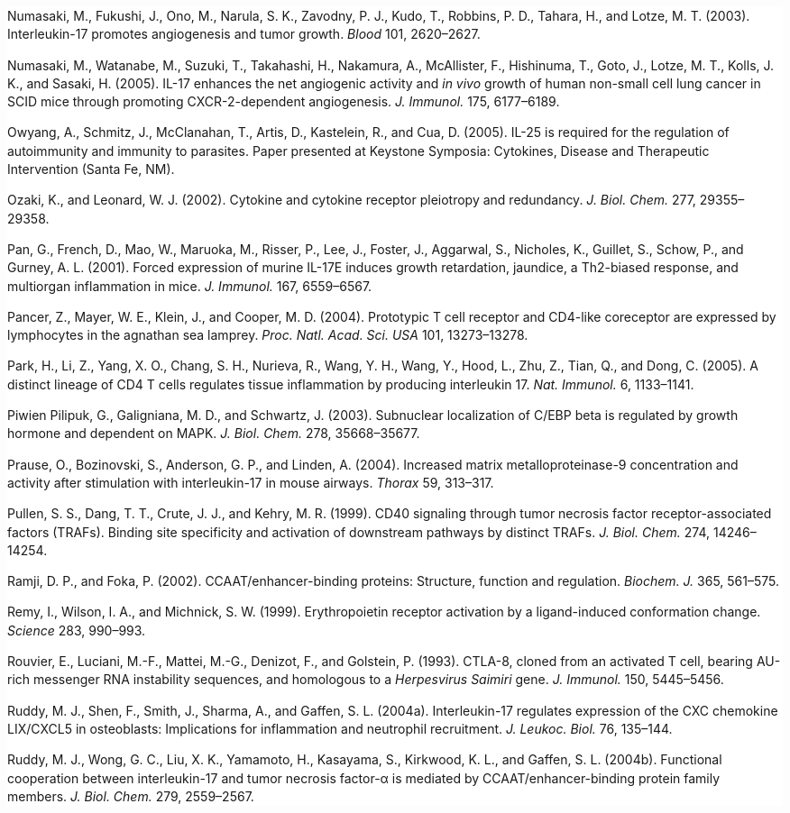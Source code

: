 Numasaki, M., Fukushi, J., Ono, M., Narula, S. K., Zavodny, P. J., Kudo, T., Robbins, P. D., Tahara, H., and Lotze, M. T. (2003). Interleukin-17 promotes angiogenesis and tumor growth. *Blood* 101, 2620–2627.

Numasaki, M., Watanabe, M., Suzuki, T., Takahashi, H., Nakamura, A., McAllister, F., Hishinuma, T., Goto, J., Lotze, M. T., Kolls, J. K., and Sasaki, H. (2005). IL-17 enhances the net angiogenic activity and *in vivo* growth of human non-small cell lung cancer in SCID mice through promoting CXCR-2-dependent angiogenesis. *J. Immunol.* 175, 6177–6189.

Owyang, A., Schmitz, J., McClanahan, T., Artis, D., Kastelein, R., and Cua, D. (2005). IL-25 is required for the regulation of autoimmunity and immunity to parasites. Paper presented at Keystone Symposia: Cytokines, Disease and Therapeutic Intervention (Santa Fe, NM).

Ozaki, K., and Leonard, W. J. (2002). Cytokine and cytokine receptor pleiotropy and redundancy. *J. Biol. Chem.* 277, 29355–29358.

Pan, G., French, D., Mao, W., Maruoka, M., Risser, P., Lee, J., Foster, J., Aggarwal, S., Nicholes, K., Guillet, S., Schow, P., and Gurney, A. L. (2001). Forced expression of murine IL-17E induces growth retardation, jaundice, a Th2-biased response, and multiorgan inflammation in mice. *J. Immunol.* 167, 6559–6567.

Pancer, Z., Mayer, W. E., Klein, J., and Cooper, M. D. (2004). Prototypic T cell receptor and CD4-like coreceptor are expressed by lymphocytes in the agnathan sea lamprey. *Proc. Natl. Acad. Sci. USA* 101, 13273–13278.

Park, H., Li, Z., Yang, X. O., Chang, S. H., Nurieva, R., Wang, Y. H., Wang, Y., Hood, L., Zhu, Z., Tian, Q., and Dong, C. (2005). A distinct lineage of CD4 T cells regulates tissue inflammation by producing interleukin 17. *Nat. Immunol.* 6, 1133–1141.

Piwien Pilipuk, G., Galigniana, M. D., and Schwartz, J. (2003). Subnuclear localization of C/EBP beta is regulated by growth hormone and dependent on MAPK. *J. Biol. Chem.* 278, 35668–35677.

Prause, O., Bozinovski, S., Anderson, G. P., and Linden, A. (2004). Increased matrix metalloproteinase-9 concentration and activity after stimulation with interleukin-17 in mouse airways. *Thorax* 59, 313–317.

Pullen, S. S., Dang, T. T., Crute, J. J., and Kehry, M. R. (1999). CD40 signaling through tumor necrosis factor receptor-associated factors (TRAFs). Binding site specificity and activation of downstream pathways by distinct TRAFs. *J. Biol. Chem.* 274, 14246–14254.

Ramji, D. P., and Foka, P. (2002). CCAAT/enhancer-binding proteins: Structure, function and regulation. *Biochem. J.* 365, 561–575.

Remy, I., Wilson, I. A., and Michnick, S. W. (1999). Erythropoietin receptor activation by a ligand-induced conformation change. *Science* 283, 990–993.

Rouvier, E., Luciani, M.-F., Mattei, M.-G., Denizot, F., and Golstein, P. (1993). CTLA-8, cloned from an activated T cell, bearing AU-rich messenger RNA instability sequences, and homologous to a *Herpesvirus Saimiri* gene. *J. Immunol.* 150, 5445–5456.

Ruddy, M. J., Shen, F., Smith, J., Sharma, A., and Gaffen, S. L. (2004a). Interleukin-17 regulates expression of the CXC chemokine LIX/CXCL5 in osteoblasts: Implications for inflammation and neutrophil recruitment. *J. Leukoc. Biol.* 76, 135–144.

Ruddy, M. J., Wong, G. C., Liu, X. K., Yamamoto, H., Kasayama, S., Kirkwood, K. L., and Gaffen, S. L. (2004b). Functional cooperation between interleukin-17 and tumor necrosis factor-α is mediated by CCAAT/enhancer-binding protein family members. *J. Biol. Chem.* 279, 2559–2567.
